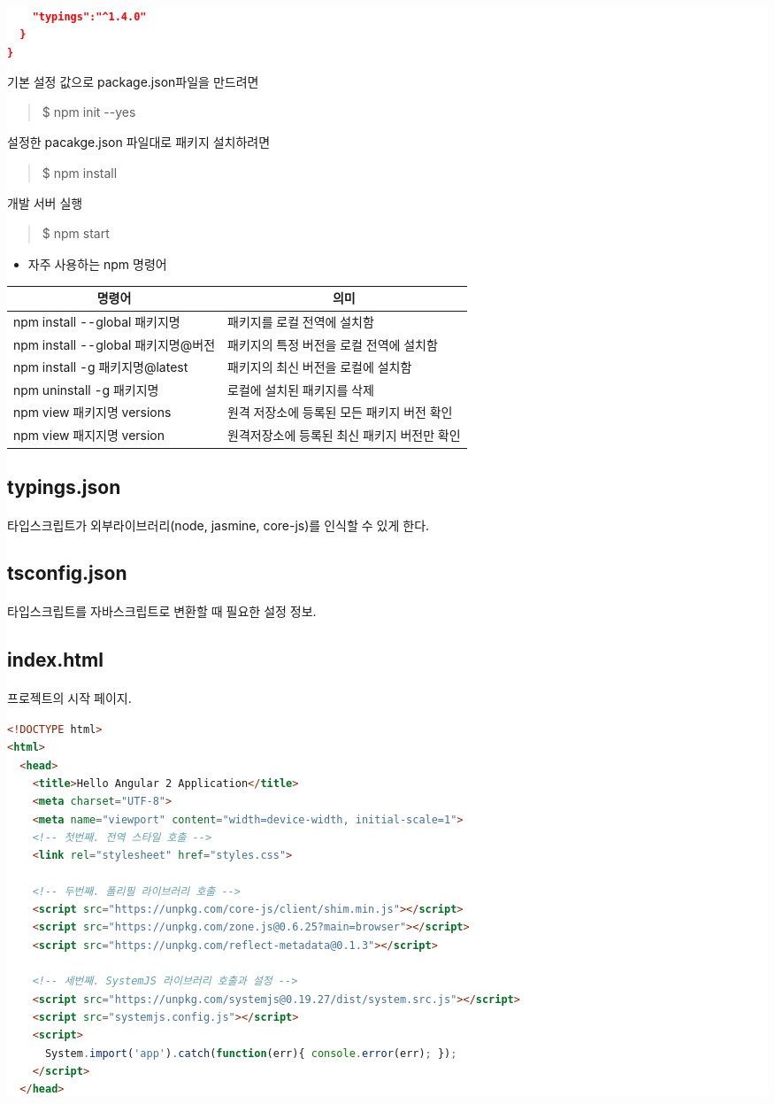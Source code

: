 ````json
    "typings":"^1.4.0"
  }
}
````

기본 설정 값으로 package.json파일을 만드려면

> $ npm init --yes

설정한 pacakge.json 파일대로 패키지 설치하려면

> $ npm install

개발 서버 실행

> $ npm start

- 자주 사용하는 npm 명령어

| 명령어                          | 의미                       |
| ---------------------------- | ------------------------ |
| npm install --global 패키지명    | 패키지를 로컬 전역에 설치함          |
| npm install --global 패키지명@버전 | 패키지의 특정 버전을 로컬 전역에 설치함   |
| npm install -g 패키지명@latest   | 패키지의 최신 버전을 로컬에 설치함      |
| npm uninstall -g 패키지명        | 로컬에 설치된 패키지를 삭제          |
| npm view 패키지명 versions       | 원격 저장소에 등록된 모든 패키지 버전 확인 |
| npm view 패지지명 version        | 원격저장소에 등록된 최신 패키지 버전만 확인 |

## typings.json

타입스크립트가 외부라이브러리(node, jasmine, core-js)를 인식할 수 있게 한다.

## tsconfig.json

타입스크립트를 자바스크립트로 변환할 때 필요한 설정 정보.

## index.html

프로젝트의 시작 페이지.

````html
<!DOCTYPE html>
<html>
  <head>
    <title>Hello Angular 2 Application</title>
    <meta charset="UTF-8">
    <meta name="viewport" content="width=device-width, initial-scale=1">
    <!-- 첫번째. 전역 스타일 호출 -->
    <link rel="stylesheet" href="styles.css">

    <!-- 두번째. 폴리필 라이브러리 호출 -->
    <script src="https://unpkg.com/core-js/client/shim.min.js"></script>
    <script src="https://unpkg.com/zone.js@0.6.25?main=browser"></script>
    <script src="https://unpkg.com/reflect-metadata@0.1.3"></script>

    <!-- 세번째. SystemJS 라이브러리 호출과 설정 -->	
	<script src="https://unpkg.com/systemjs@0.19.27/dist/system.src.js"></script>
    <script src="systemjs.config.js"></script>
    <script>
      System.import('app').catch(function(err){ console.error(err); });
    </script>
  </head>  
````